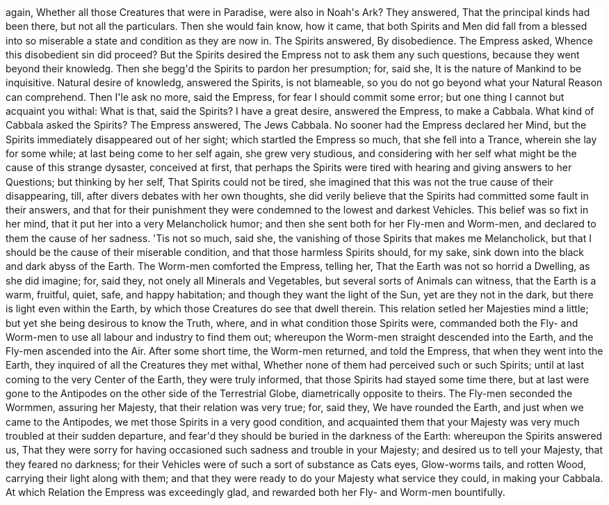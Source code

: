 again, Whether all those Creatures that were in Paradise, were also in Noah's Ark? They answered, That the principal kinds had been there, but not all the particulars. Then she would fain know, how it came, that both Spirits and Men did fall from a blessed into so miserable a state and condition as they are now in. The Spirits answered, By disobedience. The Empress asked, Whence this disobedient sin did proceed? But the Spirits desired the Empress not to ask them any such questions, because they went beyond their knowledg. Then she begg'd the Spirits to pardon her presumption; for, said she, It is the nature of Mankind to be inquisitive. Natural desire of knowledg, answered the Spirits, is not blameable, so you do not go beyond what your Natural Reason can comprehend. Then I'le ask no more, said the Empress, for fear I should commit some error; but one thing I cannot but acquaint you withal: What is that, said the Spirits? I have a great desire, answered the Empress, to make a Cabbala. What kind of Cabbala asked the Spirits? The Empress answered, The Jews Cabbala. No sooner had the Empress declared her Mind, but the Spirits immediately disappeared out of her sight; which startled the Empress so much, that she fell into a Trance, wherein she lay for some while; at last being come to her self again, she grew very studious, and considering with her self what might be the cause of this strange dysaster, conceived at first, that perhaps the Spirits were tired with hearing and giving answers to her Questions; but thinking by her self, That Spirits could not be tired, she imagined that this was not the true cause of their disappearing, till, after divers debates with her own thoughts, she did verily believe that the Spirits had committed some fault in their answers, and that for their punishment they were condemned to the lowest and darkest Vehicles. This belief was so fixt in her mind, that it put her into a very Melancholick humor; and then she sent both for her Fly-men and Worm-men, and declared to them the cause of her sadness. 'Tis not so much, said she, the vanishing of those Spirits that makes me Melancholick, but that I should be the cause of their miserable condition, and that those harmless Spirits should, for my sake, sink down into the black and dark abyss of the Earth. The Worm-men comforted the Empress, telling her, That the Earth was not so horrid a Dwelling, as she did imagine; for, said they, not onely all Minerals and Vegetables, but several sorts of Animals can witness, that the Earth is a warm, fruitful, quiet, safe, and happy habitation; and though they want the light of the Sun, yet are they not in the dark, but there is light even within the Earth, by which those Creatures do see that dwell therein. This relation setled her Majesties mind a little; but yet she being desirous to know the Truth, where, and in what condition those Spirits were, commanded both the Fly- and Worm-men to use all labour and industry to find them out; whereupon the Worm-men straight descended into the Earth, and the Fly-men ascended into the Air. After some short time, the Worm-men returned, and told the Empress, that when they went into the Earth, they inquired of all the Creatures they met withal, Whether none of them had perceived such or such Spirits; until at last coming to the very Center of the Earth, they were truly informed, that those Spirits had stayed some time there, but at last were gone to the Antipodes on the other side of the Terrestrial Globe, diametrically opposite to theirs. The Fly-men seconded the Wormmen, assuring her Majesty, that their relation was very true; for, said they, We have rounded the Earth, and just when we came to the Antipodes, we met those Spirits in a very good condition, and acquainted them that your Majesty was very much troubled at their sudden departure, and fear'd they should be buried in the darkness of the Earth: whereupon the Spirits answered us, That they were sorry for having occasioned such sadness and trouble in your Majesty; and desired us to tell your Majesty, that they feared no darkness; for their Vehicles were of such a sort of substance as Cats eyes, Glow-worms tails, and rotten Wood, carrying their light along with them; and that they were ready to do your Majesty what service they could, in making your Cabbala. At which Relation the Empress was exceedingly glad, and rewarded both her Fly- and Worm-men bountifully.
